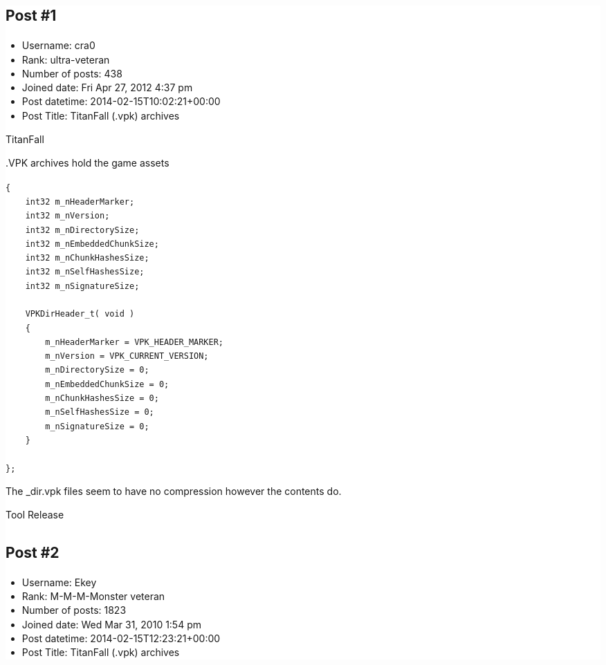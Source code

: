 ## Post #1
- Username: cra0
- Rank: ultra-veteran
- Number of posts: 438
- Joined date: Fri Apr 27, 2012 4:37 pm
- Post datetime: 2014-02-15T10:02:21+00:00
- Post Title: TitanFall (.vpk) archives

TitanFall

.VPK archives hold the game assets

```
{
	int32 m_nHeaderMarker;
	int32 m_nVersion;
	int32 m_nDirectorySize;
	int32 m_nEmbeddedChunkSize;
	int32 m_nChunkHashesSize;
	int32 m_nSelfHashesSize;
	int32 m_nSignatureSize;

	VPKDirHeader_t( void )
	{
		m_nHeaderMarker = VPK_HEADER_MARKER;
		m_nVersion = VPK_CURRENT_VERSION;
		m_nDirectorySize = 0;
		m_nEmbeddedChunkSize = 0;
		m_nChunkHashesSize = 0;
		m_nSelfHashesSize = 0;
		m_nSignatureSize = 0;
	}

};

```


The _dir.vpk files seem to have no compression however the contents do.


Tool Release


[](http://cra0kalo.com/public/Titanfall_VPKTool3_Portable.zip)
[](http://cra0kalo.com/public/Titanfall_VPKTool3_Installer.zip)
## Post #2
- Username: Ekey
- Rank: M-M-M-Monster veteran
- Number of posts: 1823
- Joined date: Wed Mar 31, 2010 1:54 pm
- Post datetime: 2014-02-15T12:23:21+00:00
- Post Title: TitanFall (.vpk) archives
